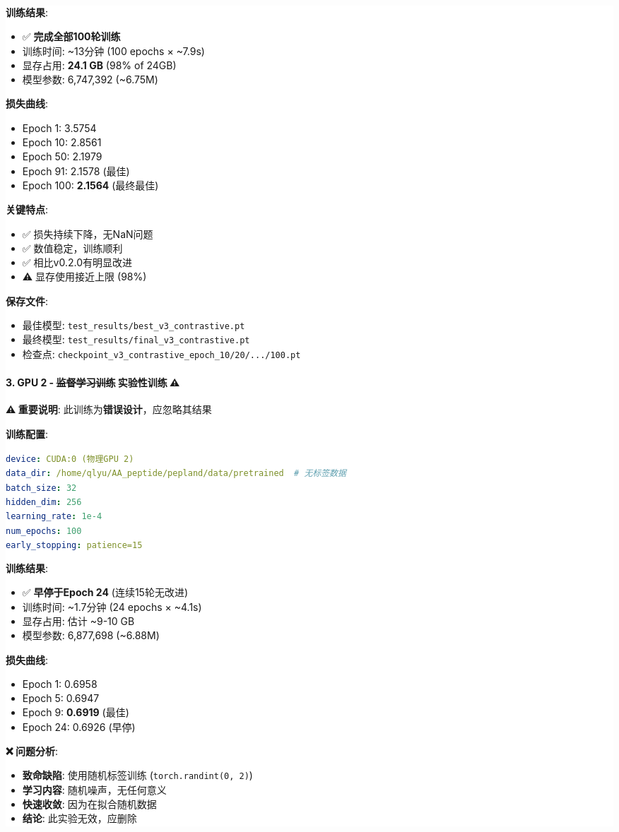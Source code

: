 **训练结果**:
- ✅ **完成全部100轮训练**
- 训练时间: ~13分钟 (100 epochs × ~7.9s)
- 显存占用: **24.1 GB** (98% of 24GB)
- 模型参数: 6,747,392 (~6.75M)

**损失曲线**:
- Epoch 1: 3.5754
- Epoch 10: 2.8561
- Epoch 50: 2.1979
- Epoch 91: 2.1578 (最佳)
- Epoch 100: **2.1564** (最终最佳)

**关键特点**:
- ✅ 损失持续下降，无NaN问题
- ✅ 数值稳定，训练顺利
- ✅ 相比v0.2.0有明显改进
- ⚠️ 显存使用接近上限 (98%)

**保存文件**:
- 最佳模型: `test_results/best_v3_contrastive.pt`
- 最终模型: `test_results/final_v3_contrastive.pt`
- 检查点: `checkpoint_v3_contrastive_epoch_10/20/.../100.pt`

#### 3. GPU 2 - ~~监督学习训练~~ 实验性训练 ⚠️

**⚠️ 重要说明**: 此训练为**错误设计**，应忽略其结果

**训练配置**:
```yaml
device: CUDA:0 (物理GPU 2)
data_dir: /home/qlyu/AA_peptide/pepland/data/pretrained  # 无标签数据
batch_size: 32
hidden_dim: 256
learning_rate: 1e-4
num_epochs: 100
early_stopping: patience=15
```

**训练结果**:
- ✅ **早停于Epoch 24** (连续15轮无改进)
- 训练时间: ~1.7分钟 (24 epochs × ~4.1s)
- 显存占用: 估计 ~9-10 GB
- 模型参数: 6,877,698 (~6.88M)

**损失曲线**:
- Epoch 1: 0.6958
- Epoch 5: 0.6947
- Epoch 9: **0.6919** (最佳)
- Epoch 24: 0.6926 (早停)

**❌ 问题分析**:
- **致命缺陷**: 使用随机标签训练 (`torch.randint(0, 2)`)
- **学习内容**: 随机噪声，无任何意义
- **快速收敛**: 因为在拟合随机数据
- **结论**: 此实验无效，应删除
